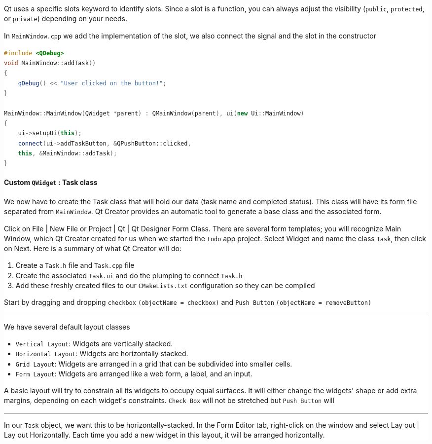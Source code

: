 Qt uses a specific slots keyword to identify slots. Since a slot is a function, you can always adjust the visibility (`public`, `protected`, or `private`) depending on your needs.

In `MainWindow.cpp` we add the implementation of the slot, we also connect the signal and the slot in the constructor

```cpp
#include <QDebug>
void MainWindow::addTask()
{
	qDebug() << "User clicked on the button!";
}

MainWindow::MainWindow(QWidget *parent) : QMainWindow(parent), ui(new Ui::MainWindow)
{
    ui->setupUi(this);
    connect(ui->addTaskButton, &QPushButton::clicked,
    this, &MainWindow::addTask);
}
```

#### Custom `QWidget` : Task class

We now have to create the Task class that will hold our data (task name and completed status).
This class will have its form file separated from `MainWindow`. Qt Creator provides an automatic tool
to generate a base class and the associated form.

Click on File | New File or Project | Qt | Qt Designer Form Class. There are several form templates; you will recognize Main Window, which Qt Creator created for us when we started the `todo` app project. Select Widget and name the class `Task`, then click on Next. Here is a summary of what Qt Creator will do:

1. Create a `Task.h` file and `Task.cpp` file
2. Create the associated `Task.ui` and do the plumping to connect `Task.h`
3. Add these freshly created files to our `CMakeLists.txt` configuration so they can be compiled

Start by dragging and dropping `checkbox` `(objectName = checkbox)` and `Push Button` `(objectName = removeButton)`

---
We have several default layout classes

- `Vertical Layout`: Widgets are vertically stacked.
- `Horizontal Layout`: Widgets are horizontally stacked.
- `Grid Layout`: Widgets are arranged in a grid that can be subdivided into smaller cells.
- `Form Layout`: Widgets are arranged like a web form, a label, and an input.

A basic layout will try to constrain all its widgets to occupy equal surfaces. It will either change the widgets' shape or add extra margins, depending on each widget's constraints. `Check Box` will not be stretched but `Push Button` will

---

In our `Task` object, we want this to be horizontally-stacked. In the Form Editor tab, right-click on the window and select Lay out | Lay out Horizontally. Each time you add a new widget in this layout, it will be arranged horizontally.
